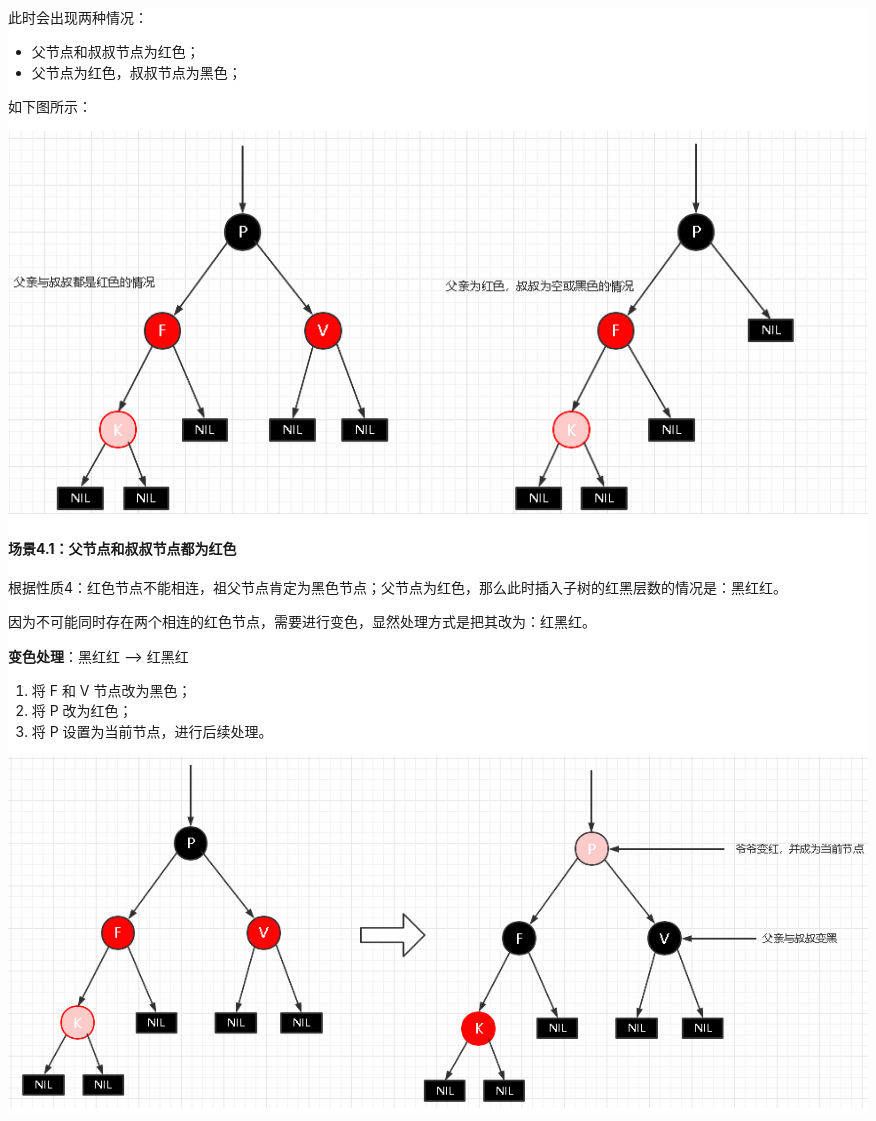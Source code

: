 此时会出现两种情况：

- 父节点和叔叔节点为红色；
- 父节点为红色，叔叔节点为黑色；

如下图所示：

![父节点为红色的两种情况](./image/20210412100154174.png)

#### 场景4.1：父节点和叔叔节点都为红色

根据性质4：红色节点不能相连，祖父节点肯定为黑色节点；父节点为红色，那么此时插入子树的红黑层数的情况是：黑红红。

因为不可能同时存在两个相连的红色节点，需要进行变色，显然处理方式是把其改为：红黑红。

**变色处理**：黑红红 --> 红黑红

1. 将 F 和 V 节点改为黑色；
2. 将 P 改为红色；
3. 将 P 设置为当前节点，进行后续处理。

![红黑树插入节点变色](./image/2021041210371914.png)
